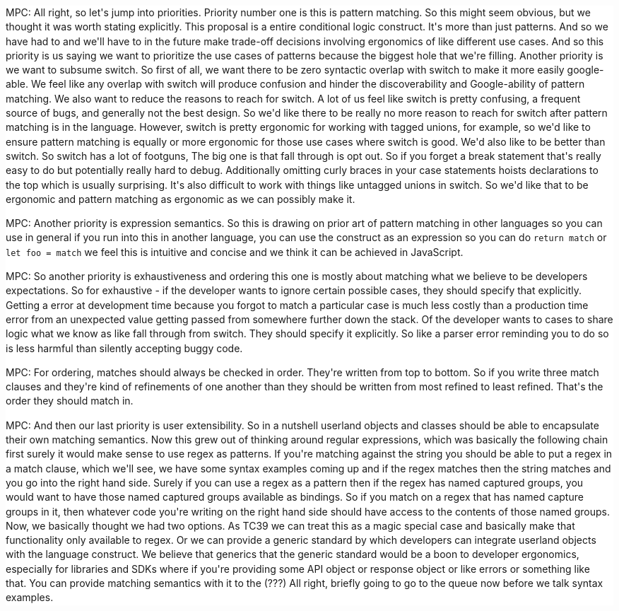 MPC: All right, so let's jump into priorities. Priority number one is this is pattern matching. So this might seem obvious, but we thought it was worth stating explicitly. This proposal is a entire conditional logic construct. It's more than just patterns. And so we have had to and we'll have to in the future make trade-off decisions involving ergonomics of like different use cases. And so this priority is us saying we want to prioritize the use cases of patterns because the biggest hole that we're filling. Another priority is we want to subsume switch. So first of all, we want there to be zero syntactic overlap with switch to make it more easily google-able. We feel like any overlap with switch will produce confusion and hinder the discoverability and Google-ability of pattern matching. We also want to reduce the reasons to reach for switch. A lot of us feel like switch is pretty confusing, a frequent source of bugs, and generally not the best design. So we'd like there to be really no more reason to reach for switch after pattern matching is in the language. However, switch is pretty ergonomic for working with tagged unions, for example, so we'd like to ensure pattern matching is equally or more ergonomic for those use cases where switch is good. We'd also like to be better than switch. So switch has a lot of footguns, The big one is that fall through is opt out. So if you forget a break statement that's really easy to do but potentially really hard to debug. Additionally omitting curly braces in your case statements hoists declarations to the top which is usually surprising. It's also difficult to work with things like untagged unions in switch. So we'd like that to be ergonomic and pattern matching as ergonomic as we can possibly make it.

MPC: Another priority is expression semantics. So this is drawing on prior art of pattern matching in other languages so you can use in general if you run into this in another language, you can use the construct as an expression so you can do `return match` or `let foo = match` we feel this is intuitive and concise and we think it can be achieved in JavaScript.

MPC: So another priority is exhaustiveness and ordering this one is mostly about matching what we believe to be developers expectations. So for exhaustive - if the developer wants to ignore certain possible cases, they should specify that explicitly. Getting a error at development time because you forgot to match a particular case is much less costly than a production time error from an unexpected value getting passed from somewhere further down the stack. Of the developer wants to cases to share logic what we know as like fall through from switch. They should specify it explicitly. So like a parser error reminding you to do so is less harmful than silently accepting buggy code.

MPC: For ordering, matches should always be checked in order. They're written from top to bottom. So if you write three match clauses and they're kind of refinements of one another than they should be written from most refined to least refined. That's the order they should match in.

MPC: And then our last priority is user extensibility. So in a nutshell userland objects and classes should be able to encapsulate their own matching semantics. Now this grew out of thinking around regular expressions, which was basically the following chain first surely it would make sense to use regex as patterns. If you're matching against the string you should be able to put a regex in a match clause, which we'll see, we have some syntax examples coming up and if the regex matches then the string matches and you go into the right hand side. Surely if you can use a regex as a pattern then if the regex has named captured groups, you would want to have those named captured groups available as bindings. So if you match on a regex that has named capture groups in it, then whatever code you're writing on the right hand side should have access to the contents of those named groups. Now, we basically thought we had two options. As TC39 we can treat this as a magic special case and basically make that functionality only available to regex. Or we can provide a generic standard by which developers can integrate userland objects with the language construct. We believe that generics that the generic standard would be a boon to developer ergonomics, especially for libraries and SDKs where if you're providing some API object or response object or like errors or something like that. You can provide matching semantics with it to the (???) All right, briefly going to go to the queue now before we talk syntax examples.
